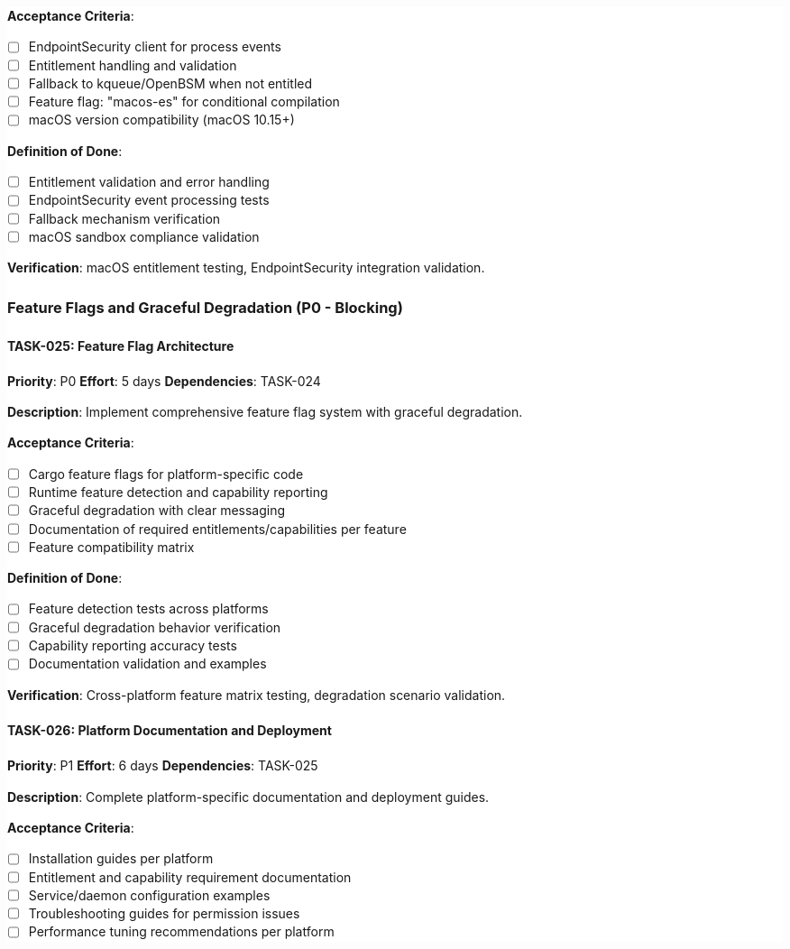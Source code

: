 **Acceptance Criteria**:

- [ ] EndpointSecurity client for process events
- [ ] Entitlement handling and validation
- [ ] Fallback to kqueue/OpenBSM when not entitled
- [ ] Feature flag: "macos-es" for conditional compilation
- [ ] macOS version compatibility (macOS 10.15+)

**Definition of Done**:

- [ ] Entitlement validation and error handling
- [ ] EndpointSecurity event processing tests
- [ ] Fallback mechanism verification
- [ ] macOS sandbox compliance validation

**Verification**: macOS entitlement testing, EndpointSecurity integration validation.

### Feature Flags and Graceful Degradation (P0 - Blocking)

#### TASK-025: Feature Flag Architecture

**Priority**: P0
**Effort**: 5 days
**Dependencies**: TASK-024

**Description**: Implement comprehensive feature flag system with graceful degradation.

**Acceptance Criteria**:

- [ ] Cargo feature flags for platform-specific code
- [ ] Runtime feature detection and capability reporting
- [ ] Graceful degradation with clear messaging
- [ ] Documentation of required entitlements/capabilities per feature
- [ ] Feature compatibility matrix

**Definition of Done**:

- [ ] Feature detection tests across platforms
- [ ] Graceful degradation behavior verification
- [ ] Capability reporting accuracy tests
- [ ] Documentation validation and examples

**Verification**: Cross-platform feature matrix testing, degradation scenario validation.

#### TASK-026: Platform Documentation and Deployment

**Priority**: P1
**Effort**: 6 days
**Dependencies**: TASK-025

**Description**: Complete platform-specific documentation and deployment guides.

**Acceptance Criteria**:

- [ ] Installation guides per platform
- [ ] Entitlement and capability requirement documentation
- [ ] Service/daemon configuration examples
- [ ] Troubleshooting guides for permission issues
- [ ] Performance tuning recommendations per platform

